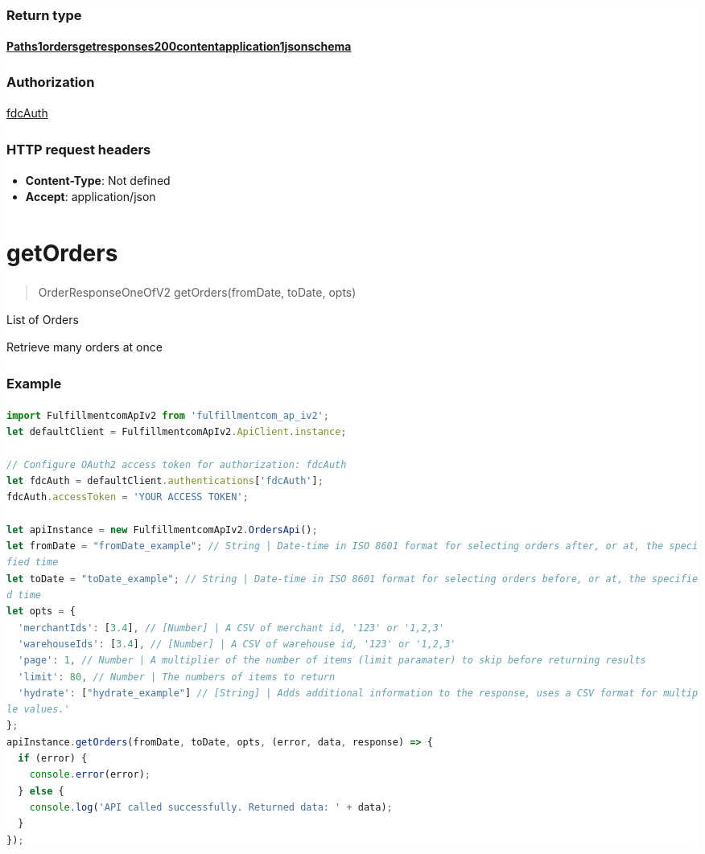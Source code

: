 ### Return type

[**Paths1ordersgetresponses200contentapplication1jsonschema**](Paths1ordersgetresponses200contentapplication1jsonschema.md)

### Authorization

[fdcAuth](../README.md#fdcAuth)

### HTTP request headers

 - **Content-Type**: Not defined
 - **Accept**: application/json

<a name="getOrders"></a>
# **getOrders**
> OrderResponseOneOfV2 getOrders(fromDate, toDate, opts)

List of Orders

Retrieve many orders at once

### Example
```javascript
import FulfillmentcomApIv2 from 'fulfillmentcom_ap_iv2';
let defaultClient = FulfillmentcomApIv2.ApiClient.instance;

// Configure OAuth2 access token for authorization: fdcAuth
let fdcAuth = defaultClient.authentications['fdcAuth'];
fdcAuth.accessToken = 'YOUR ACCESS TOKEN';

let apiInstance = new FulfillmentcomApIv2.OrdersApi();
let fromDate = "fromDate_example"; // String | Date-time in ISO 8601 format for selecting orders after, or at, the specified time
let toDate = "toDate_example"; // String | Date-time in ISO 8601 format for selecting orders before, or at, the specified time
let opts = { 
  'merchantIds': [3.4], // [Number] | A CSV of merchant id, '123' or '1,2,3'
  'warehouseIds': [3.4], // [Number] | A CSV of warehouse id, '123' or '1,2,3'
  'page': 1, // Number | A multiplier of the number of items (limit paramater) to skip before returning results
  'limit': 80, // Number | The numbers of items to return
  'hydrate': ["hydrate_example"] // [String] | Adds additional information to the response, uses a CSV format for multiple values.'
};
apiInstance.getOrders(fromDate, toDate, opts, (error, data, response) => {
  if (error) {
    console.error(error);
  } else {
    console.log('API called successfully. Returned data: ' + data);
  }
});
```
